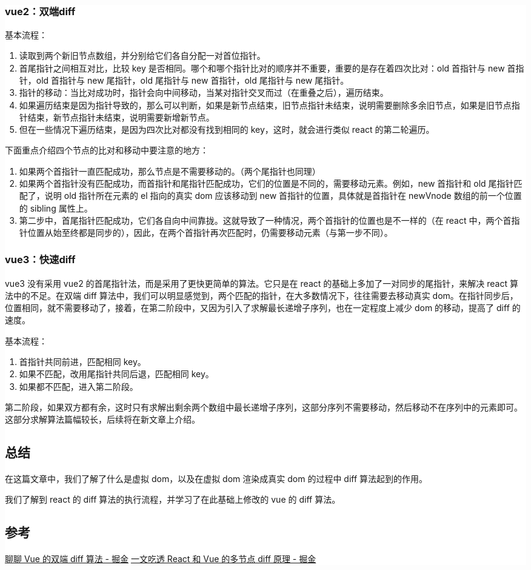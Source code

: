 ### vue2：双端diff
基本流程：
1. 读取到两个新旧节点数组，并分别给它们各自分配一对首位指针。
2. 首尾指针之间相互对比，比较 key 是否相同。哪个和哪个指针比对的顺序并不重要，重要的是存在着四次比对：old 首指针与 new 首指针，old 首指针与 new 尾指针，old 尾指针与 new 首指针，old 尾指针与 new 尾指针。
3. 指针的移动：当比对成功时，指针会向中间移动，当某对指针交叉而过（在重叠之后），遍历结束。
4. 如果遍历结束是因为指针导致的，那么可以判断，如果是新节点结束，旧节点指针未结束，说明需要删除多余旧节点，如果是旧节点指针结束，新节点指针未结束，说明需要新增新节点。
5. 但在一些情况下遍历结束，是因为四次比对都没有找到相同的 key，这时，就会进行类似 react 的第二轮遍历。

下面重点介绍四个节点的比对和移动中要注意的地方：
1. 如果两个首指针一直匹配成功，那么节点是不需要移动的。（两个尾指针也同理）
2. 如果两个首指针没有匹配成功，而首指针和尾指针匹配成功，它们的位置是不同的，需要移动元素。例如，new 首指针和 old 尾指针匹配了，说明 old 指针所在元素的 el 指向的真实 dom 应该移动到 new 首指针的位置，具体就是首指针在 newVnode 数组的前一个位置的 sibling 属性上。
3. 第二步中，首尾指针匹配成功，它们各自向中间靠拢。这就导致了一种情况，两个首指针的位置也是不一样的（在 react 中，两个首指针位置从始至终都是同步的），因此，在两个首指针再次匹配时，仍需要移动元素（与第一步不同）。

### vue3：快速diff
vue3 没有采用 vue2 的首尾指针法，而是采用了更快更简单的算法。它只是在 react 的基础上多加了一对同步的尾指针，来解决 react 算法中的不足。在双端 diff 算法中，我们可以明显感觉到，两个匹配的指针，在大多数情况下，往往需要去移动真实 dom。在指针同步后，位置相同，就不需要移动了，接着，在第二阶段中，又因为引入了求解最长递增子序列，也在一定程度上减少 dom 的移动，提高了 diff 的速度。

基本流程：
1. 首指针共同前进，匹配相同 key。
2. 如果不匹配，改用尾指针共同后退，匹配相同 key。
3. 如果都不匹配，进入第二阶段。

第二阶段，如果双方都有余，这时只有求解出剩余两个数组中最长递增子序列，这部分序列不需要移动，然后移动不在序列中的元素即可。这部分求解算法篇幅较长，后续将在新文章上介绍。

## 总结
在这篇文章中，我们了解了什么是虚拟 dom，以及在虚拟 dom 渲染成真实 dom 的过程中 diff 算法起到的作用。

我们了解到 react 的 diff 算法的执行流程，并学习了在此基础上修改的 vue 的 diff 算法。

## 参考
[聊聊 Vue 的双端 diff 算法 - 掘金](https://juejin.cn/post/7114177684434845727?searchId=202309271759489777C6F680C072190F21)
[一文吃透 React 和 Vue 的多节点 diff 原理 - 掘金](https://juejin.cn/post/7161063643105198093?searchId=202309271759489777C6F680C072190F21)